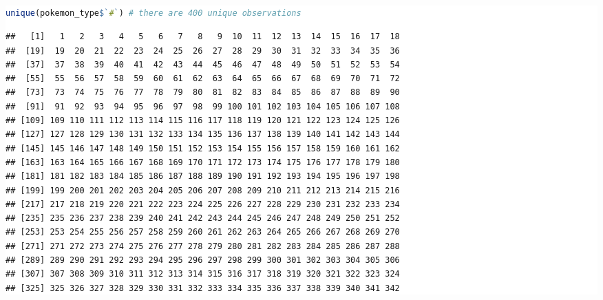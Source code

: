 ``` r
unique(pokemon_type$`#`) # there are 400 unique observations
```

    ##   [1]   1   2   3   4   5   6   7   8   9  10  11  12  13  14  15  16  17  18
    ##  [19]  19  20  21  22  23  24  25  26  27  28  29  30  31  32  33  34  35  36
    ##  [37]  37  38  39  40  41  42  43  44  45  46  47  48  49  50  51  52  53  54
    ##  [55]  55  56  57  58  59  60  61  62  63  64  65  66  67  68  69  70  71  72
    ##  [73]  73  74  75  76  77  78  79  80  81  82  83  84  85  86  87  88  89  90
    ##  [91]  91  92  93  94  95  96  97  98  99 100 101 102 103 104 105 106 107 108
    ## [109] 109 110 111 112 113 114 115 116 117 118 119 120 121 122 123 124 125 126
    ## [127] 127 128 129 130 131 132 133 134 135 136 137 138 139 140 141 142 143 144
    ## [145] 145 146 147 148 149 150 151 152 153 154 155 156 157 158 159 160 161 162
    ## [163] 163 164 165 166 167 168 169 170 171 172 173 174 175 176 177 178 179 180
    ## [181] 181 182 183 184 185 186 187 188 189 190 191 192 193 194 195 196 197 198
    ## [199] 199 200 201 202 203 204 205 206 207 208 209 210 211 212 213 214 215 216
    ## [217] 217 218 219 220 221 222 223 224 225 226 227 228 229 230 231 232 233 234
    ## [235] 235 236 237 238 239 240 241 242 243 244 245 246 247 248 249 250 251 252
    ## [253] 253 254 255 256 257 258 259 260 261 262 263 264 265 266 267 268 269 270
    ## [271] 271 272 273 274 275 276 277 278 279 280 281 282 283 284 285 286 287 288
    ## [289] 289 290 291 292 293 294 295 296 297 298 299 300 301 302 303 304 305 306
    ## [307] 307 308 309 310 311 312 313 314 315 316 317 318 319 320 321 322 323 324
    ## [325] 325 326 327 328 329 330 331 332 333 334 335 336 337 338 339 340 341 342